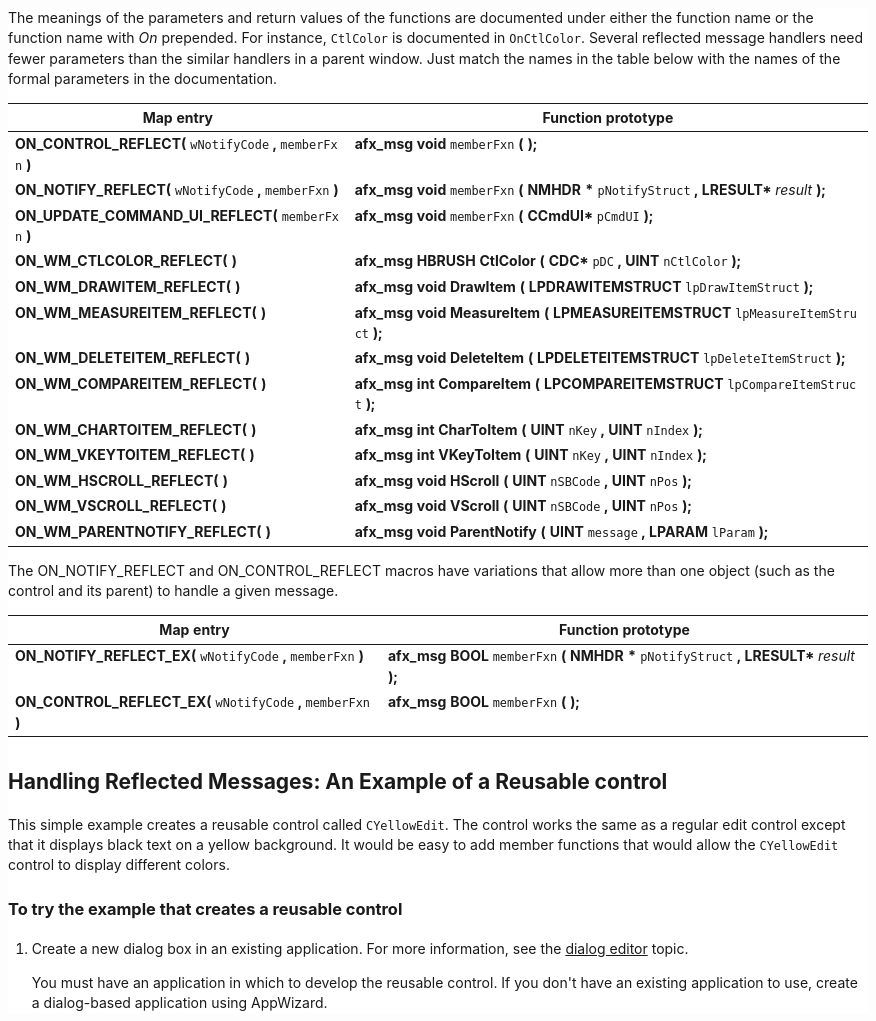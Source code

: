 The meanings of the parameters and return values of the functions are documented under either the function name or the function name with *On* prepended. For instance, `CtlColor` is documented in `OnCtlColor`. Several reflected message handlers need fewer parameters than the similar handlers in a parent window. Just match the names in the table below with the names of the formal parameters in the documentation.

|Map entry|Function prototype|
|---------------|------------------------|
|**ON_CONTROL_REFLECT(** `wNotifyCode` **,** `memberFxn` **)**|**afx_msg void** `memberFxn` **( );**|
|**ON_NOTIFY_REFLECT(** `wNotifyCode` **,** `memberFxn` **)**|**afx_msg void** `memberFxn` **( NMHDR** <strong>\*</strong> `pNotifyStruct` **, LRESULT**<strong>\*</strong> *result* **);**|
|**ON_UPDATE_COMMAND_UI_REFLECT(** `memberFxn` **)**|**afx_msg void** `memberFxn` **( CCmdUI**<strong>\*</strong> `pCmdUI` **);**|
|**ON_WM_CTLCOLOR_REFLECT( )**|**afx_msg HBRUSH CtlColor ( CDC**<strong>\*</strong> `pDC` **, UINT** `nCtlColor` **);**|
|**ON_WM_DRAWITEM_REFLECT( )**|**afx_msg void DrawItem ( LPDRAWITEMSTRUCT** `lpDrawItemStruct` **);**|
|**ON_WM_MEASUREITEM_REFLECT( )**|**afx_msg void MeasureItem ( LPMEASUREITEMSTRUCT** `lpMeasureItemStruct` **);**|
|**ON_WM_DELETEITEM_REFLECT( )**|**afx_msg void DeleteItem ( LPDELETEITEMSTRUCT** `lpDeleteItemStruct` **);**|
|**ON_WM_COMPAREITEM_REFLECT( )**|**afx_msg int CompareItem ( LPCOMPAREITEMSTRUCT** `lpCompareItemStruct` **);**|
|**ON_WM_CHARTOITEM_REFLECT( )**|**afx_msg int CharToItem ( UINT** `nKey` **, UINT** `nIndex` **);**|
|**ON_WM_VKEYTOITEM_REFLECT( )**|**afx_msg int VKeyToItem ( UINT** `nKey` **, UINT** `nIndex` **);**|
|**ON_WM_HSCROLL_REFLECT( )**|**afx_msg void HScroll ( UINT** `nSBCode` **, UINT** `nPos` **);**|
|**ON_WM_VSCROLL_REFLECT( )**|**afx_msg void VScroll ( UINT** `nSBCode` **, UINT** `nPos` **);**|
|**ON_WM_PARENTNOTIFY_REFLECT( )**|**afx_msg void ParentNotify ( UINT** `message` **, LPARAM** `lParam` **);**|

The ON_NOTIFY_REFLECT and ON_CONTROL_REFLECT macros have variations that allow more than one object (such as the control and its parent) to handle a given message.

|Map entry|Function prototype|
|---------------|------------------------|
|**ON_NOTIFY_REFLECT_EX(** `wNotifyCode` **,** `memberFxn` **)**|**afx_msg BOOL** `memberFxn` **( NMHDR** <strong>\*</strong> `pNotifyStruct` **, LRESULT**<strong>\*</strong> *result* **);**|
|**ON_CONTROL_REFLECT_EX(** `wNotifyCode` **,** `memberFxn` **)**|**afx_msg BOOL** `memberFxn` **( );**|

## Handling Reflected Messages: An Example of a Reusable control

This simple example creates a reusable control called `CYellowEdit`. The control works the same as a regular edit control except that it displays black text on a yellow background. It would be easy to add member functions that would allow the `CYellowEdit` control to display different colors.

### To try the example that creates a reusable control

1. Create a new dialog box in an existing application. For more information, see the [dialog editor](../windows/dialog-editor.md) topic.

     You must have an application in which to develop the reusable control. If you don't have an existing application to use, create a dialog-based application using AppWizard.
